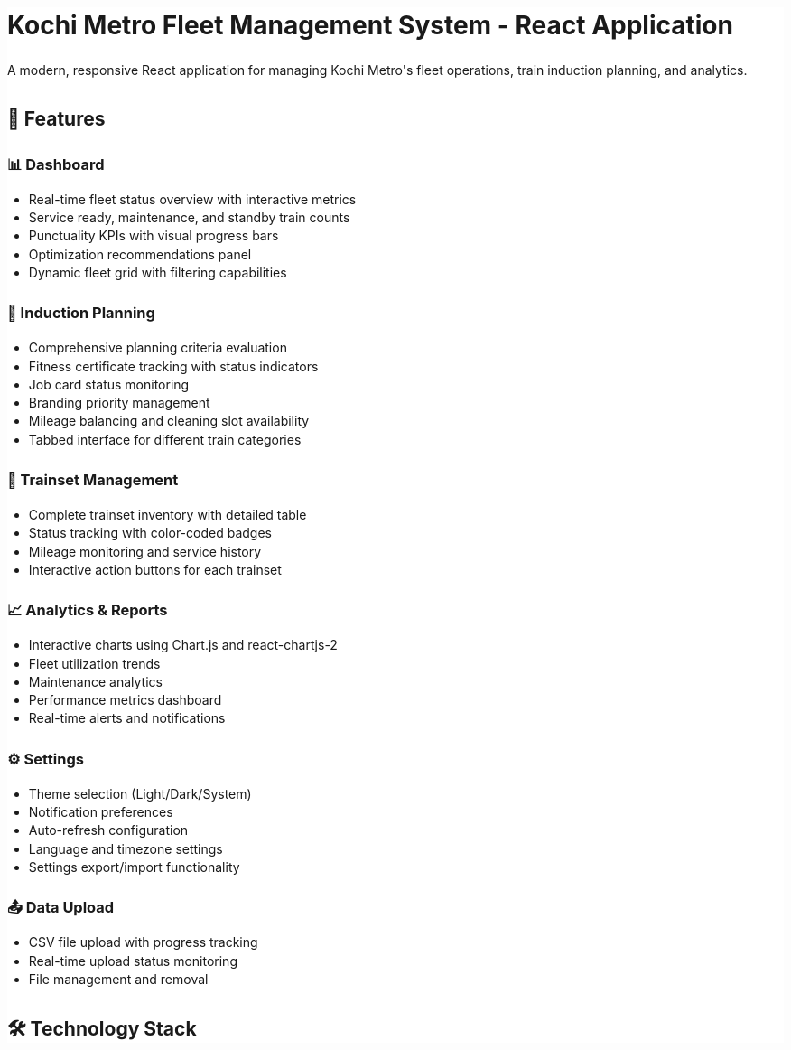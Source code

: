 # Kochi Metro Fleet Management System - React Application

A modern, responsive React application for managing Kochi Metro's fleet operations, train induction planning, and analytics.

## 🚀 Features

### 📊 Dashboard
- Real-time fleet status overview with interactive metrics
- Service ready, maintenance, and standby train counts
- Punctuality KPIs with visual progress bars
- Optimization recommendations panel
- Dynamic fleet grid with filtering capabilities

### 📅 Induction Planning
- Comprehensive planning criteria evaluation
- Fitness certificate tracking with status indicators
- Job card status monitoring
- Branding priority management
- Mileage balancing and cleaning slot availability
- Tabbed interface for different train categories

### 🚂 Trainset Management
- Complete trainset inventory with detailed table
- Status tracking with color-coded badges
- Mileage monitoring and service history
- Interactive action buttons for each trainset

### 📈 Analytics & Reports
- Interactive charts using Chart.js and react-chartjs-2
- Fleet utilization trends
- Maintenance analytics
- Performance metrics dashboard
- Real-time alerts and notifications

### ⚙️ Settings
- Theme selection (Light/Dark/System)
- Notification preferences
- Auto-refresh configuration
- Language and timezone settings
- Settings export/import functionality

### 📤 Data Upload
- CSV file upload with progress tracking
- Real-time upload status monitoring
- File management and removal

## 🛠 Technology Stack
